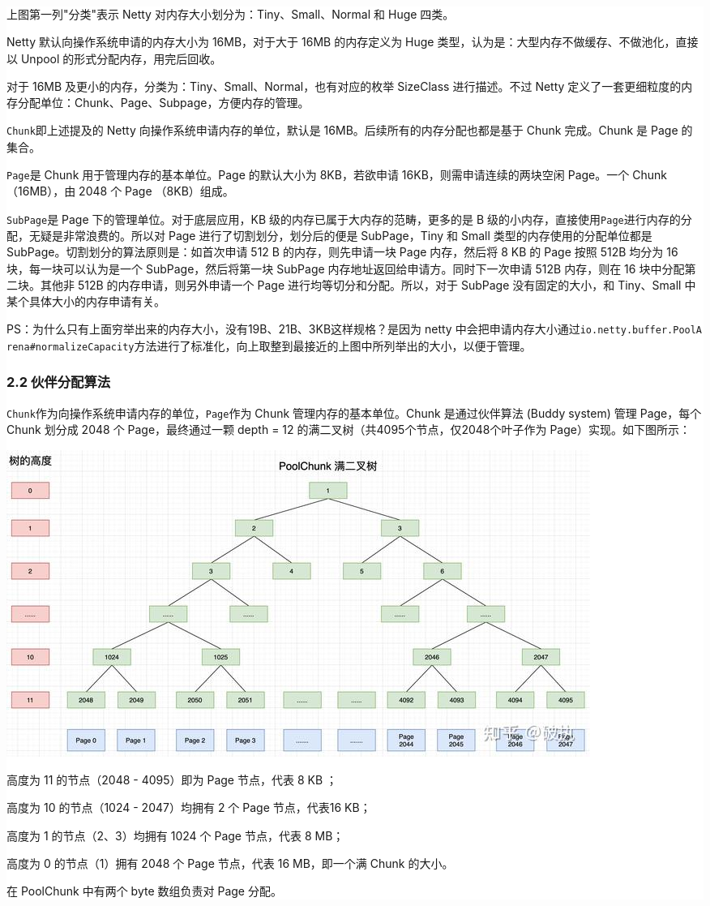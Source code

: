 上图第一列"分类"表示 Netty 对内存大小划分为：Tiny、Small、Normal 和 Huge 四类。

Netty 默认向操作系统申请的内存大小为 16MB，对于大于 16MB 的内存定义为 Huge 类型，认为是：大型内存不做缓存、不做池化，直接以 Unpool 的形式分配内存，用完后回收。

对于 16MB 及更小的内存，分类为：Tiny、Small、Normal，也有对应的枚举 SizeClass 进行描述。不过 Netty 定义了一套更细粒度的内存分配单位：Chunk、Page、Subpage，方便内存的管理。

`Chunk`即上述提及的 Netty 向操作系统申请内存的单位，默认是 16MB。后续所有的内存分配也都是基于 Chunk 完成。Chunk 是 Page 的集合。

`Page`是 Chunk 用于管理内存的基本单位。Page 的默认大小为 8KB，若欲申请 16KB，则需申请连续的两块空闲 Page。一个 Chunk（16MB），由 2048 个 Page （8KB）组成。

`SubPage`是 Page 下的管理单位。对于底层应用，KB 级的内存已属于大内存的范畴，更多的是 B 级的小内存，直接使用`Page`进行内存的分配，无疑是非常浪费的。所以对 Page 进行了切割划分，划分后的便是 SubPage，Tiny 和 Small 类型的内存使用的分配单位都是 SubPage。切割划分的算法原则是：如首次申请 512 B 的内存，则先申请一块 Page 内存，然后将 8 KB 的 Page 按照 512B 均分为 16 块，每一块可以认为是一个 SubPage，然后将第一块 SubPage 内存地址返回给申请方。同时下一次申请 512B 内存，则在 16 块中分配第二块。其他非 512B 的内存申请，则另外申请一个 Page 进行均等切分和分配。所以，对于 SubPage 没有固定的大小，和 Tiny、Small 中某个具体大小的内存申请有关。

PS：为什么只有上面穷举出来的内存大小，没有19B、21B、3KB这样规格？是因为 netty 中会把申请内存大小通过`io.netty.buffer.PoolArena#normalizeCapacity`方法进行了标准化，向上取整到最接近的上图中所列举出的大小，以便于管理。

### 2.2 伙伴分配算法

`Chunk`作为向操作系统申请内存的单位，`Page`作为 Chunk 管理内存的基本单位。Chunk 是通过伙伴算法 (Buddy system) 管理 Page，每个 Chunk 划分成 2048 个 Page，最终通过一颗 depth = 12 的满二叉树（共4095个节点，仅2048个叶子作为 Page）实现。如下图所示：

![](assets/18322cdbb743e7e659720c3bc2f6fefc.jpg)

高度为 11 的节点（2048 - 4095）即为 Page 节点，代表 8 KB ；

高度为 10 的节点（1024 - 2047）均拥有 2 个 Page 节点，代表16 KB；

高度为 1 的节点（2、3）均拥有 1024 个 Page 节点，代表 8 MB；

高度为 0 的节点（1）拥有 2048 个 Page 节点，代表 16 MB，即一个满 Chunk 的大小。

在 PoolChunk 中有两个 byte 数组负责对 Page 分配。
